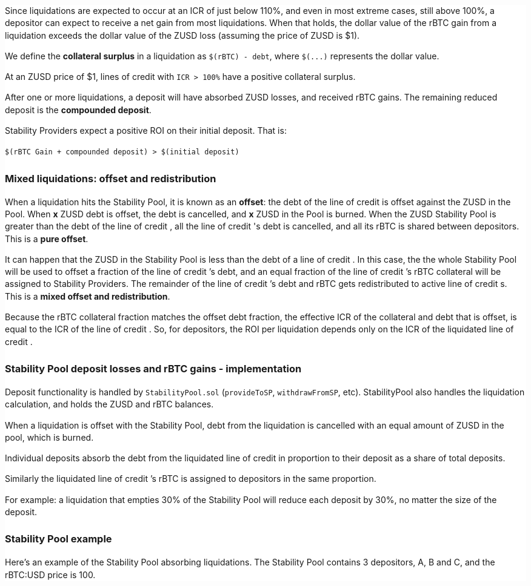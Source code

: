 Since liquidations are expected to occur at an ICR of just below 110%, and even in most extreme cases, still above 100%, a depositor can expect to receive a net gain from most liquidations. When that holds, the dollar value of the rBTC gain from a liquidation exceeds the dollar value of the ZUSD loss (assuming the price of ZUSD is $1).  

We define the **collateral surplus** in a liquidation as `$(rBTC) - debt`, where `$(...)` represents the dollar value.

At an ZUSD price of $1, lines of credit with `ICR > 100%` have a positive collateral surplus.

After one or more liquidations, a deposit will have absorbed ZUSD losses, and received rBTC gains. The remaining reduced deposit is the **compounded deposit**.

Stability Providers expect a positive ROI on their initial deposit. That is:

`$(rBTC Gain + compounded deposit) > $(initial deposit)`

### Mixed liquidations: offset and redistribution

When a liquidation hits the Stability Pool, it is known as an **offset**: the debt of the line of credit  is offset against the ZUSD in the Pool. When **x** ZUSD debt is offset, the debt is cancelled, and **x** ZUSD in the Pool is burned. When the ZUSD Stability Pool is greater than the debt of the line of credit , all the line of credit 's debt is cancelled, and all its rBTC is shared between depositors. This is a **pure offset**.

It can happen that the ZUSD in the Stability Pool is less than the debt of a line of credit . In this case, the the whole Stability Pool will be used to offset a fraction of the line of credit ’s debt, and an equal fraction of the line of credit ’s rBTC collateral will be assigned to Stability Providers. The remainder of the line of credit ’s debt and rBTC gets redistributed to active line of credit s. This is a **mixed offset and redistribution**.

Because the rBTC collateral fraction matches the offset debt fraction, the effective ICR of the collateral and debt that is offset, is equal to the ICR of the line of credit . So, for depositors, the ROI per liquidation depends only on the ICR of the liquidated line of credit .

### Stability Pool deposit losses and rBTC gains - implementation

Deposit functionality is handled by `StabilityPool.sol` (`provideToSP`, `withdrawFromSP`, etc).  StabilityPool also handles the liquidation calculation, and holds the ZUSD and rBTC balances.

When a liquidation is offset with the Stability Pool, debt from the liquidation is cancelled with an equal amount of ZUSD in the pool, which is burned. 

Individual deposits absorb the debt from the liquidated line of credit  in proportion to their deposit as a share of total deposits.
 
Similarly the liquidated line of credit ’s rBTC is assigned to depositors in the same proportion.

For example: a liquidation that empties 30% of the Stability Pool will reduce each deposit by 30%, no matter the size of the deposit.

### Stability Pool example

Here’s an example of the Stability Pool absorbing liquidations. The Stability Pool contains 3 depositors, A, B and C, and the rBTC:USD price is 100.
